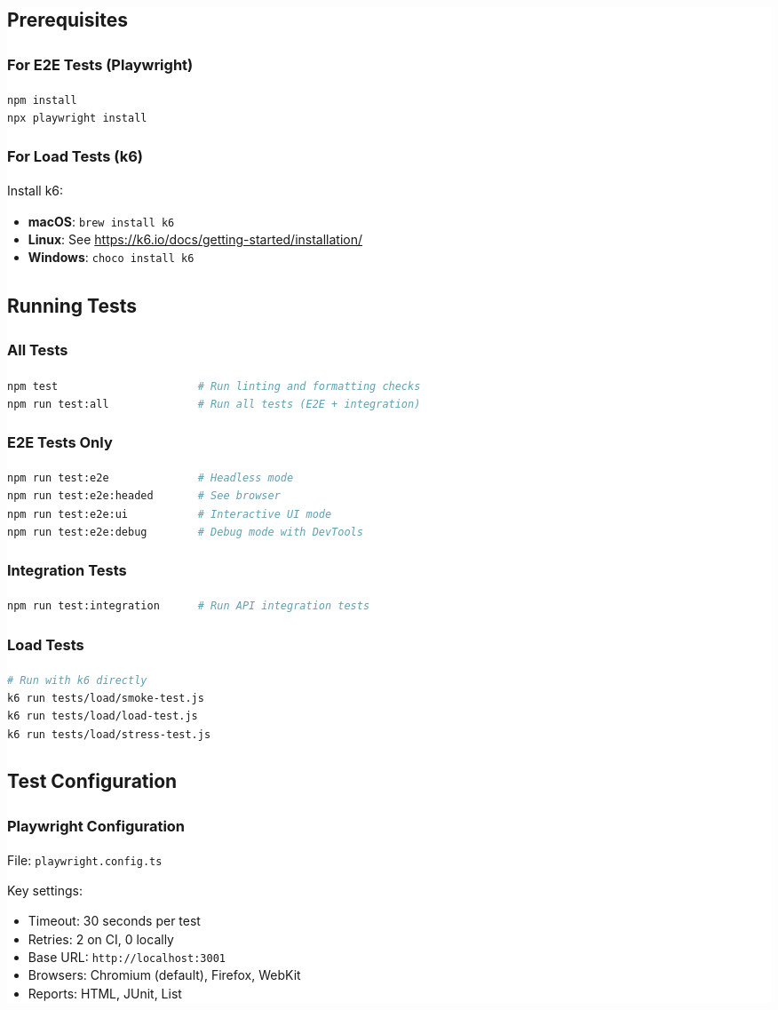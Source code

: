 ## Prerequisites

### For E2E Tests (Playwright)
```bash
npm install
npx playwright install
```

### For Load Tests (k6)
Install k6:
- **macOS**: `brew install k6`
- **Linux**: See https://k6.io/docs/getting-started/installation/
- **Windows**: `choco install k6`

## Running Tests

### All Tests
```bash
npm test                      # Run linting and formatting checks
npm run test:all              # Run all tests (E2E + integration)
```

### E2E Tests Only
```bash
npm run test:e2e              # Headless mode
npm run test:e2e:headed       # See browser
npm run test:e2e:ui           # Interactive UI mode
npm run test:e2e:debug        # Debug mode with DevTools
```

### Integration Tests
```bash
npm run test:integration      # Run API integration tests
```

### Load Tests
```bash
# Run with k6 directly
k6 run tests/load/smoke-test.js
k6 run tests/load/load-test.js
k6 run tests/load/stress-test.js
```

## Test Configuration

### Playwright Configuration
File: `playwright.config.ts`

Key settings:
- Timeout: 30 seconds per test
- Retries: 2 on CI, 0 locally
- Base URL: `http://localhost:3001`
- Browsers: Chromium (default), Firefox, WebKit
- Reports: HTML, JUnit, List
